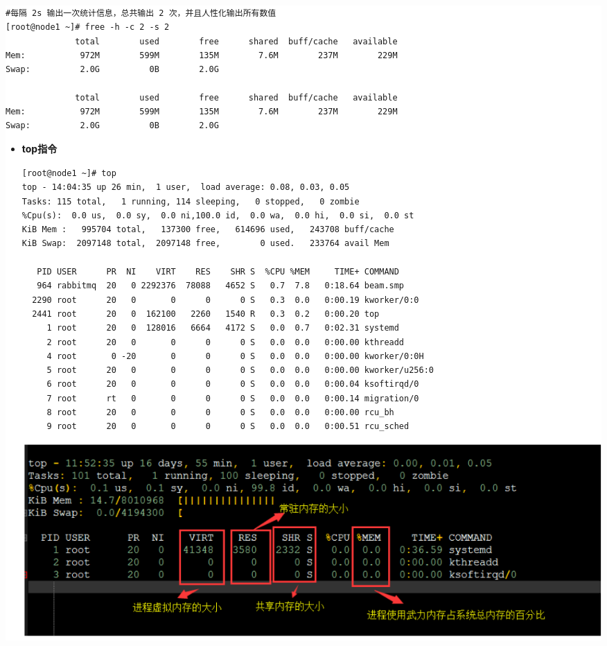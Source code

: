   ```shell
  #每隔 2s 输出一次统计信息，总共输出 2 次，并且人性化输出所有数值
  [root@node1 ~]# free -h -c 2 -s 2
                total        used        free      shared  buff/cache   available
  Mem:           972M        599M        135M        7.6M        237M        229M
  Swap:          2.0G          0B        2.0G
  
                total        used        free      shared  buff/cache   available
  Mem:           972M        599M        135M        7.6M        237M        229M
  Swap:          2.0G          0B        2.0G
  ```

- **top指令**

  ```shell
  [root@node1 ~]# top
  top - 14:04:35 up 26 min,  1 user,  load average: 0.08, 0.03, 0.05
  Tasks: 115 total,   1 running, 114 sleeping,   0 stopped,   0 zombie
  %Cpu(s):  0.0 us,  0.0 sy,  0.0 ni,100.0 id,  0.0 wa,  0.0 hi,  0.0 si,  0.0 st
  KiB Mem :   995704 total,   137300 free,   614696 used,   243708 buff/cache
  KiB Swap:  2097148 total,  2097148 free,        0 used.   233764 avail Mem 
  
     PID USER      PR  NI    VIRT    RES    SHR S  %CPU %MEM     TIME+ COMMAND                                  
     964 rabbitmq  20   0 2292376  78088   4652 S   0.7  7.8   0:18.64 beam.smp                                
    2290 root      20   0       0      0      0 S   0.3  0.0   0:00.19 kworker/0:0                                  
    2441 root      20   0  162100   2260   1540 R   0.3  0.2   0:00.20 top                                      
       1 root      20   0  128016   6664   4172 S   0.0  0.7   0:02.31 systemd                                   
       2 root      20   0       0      0      0 S   0.0  0.0   0:00.00 kthreadd                                 
       4 root       0 -20       0      0      0 S   0.0  0.0   0:00.00 kworker/0:0H                              
       5 root      20   0       0      0      0 S   0.0  0.0   0:00.00 kworker/u256:0                             
       6 root      20   0       0      0      0 S   0.0  0.0   0:00.04 ksoftirqd/0                              
       7 root      rt   0       0      0      0 S   0.0  0.0   0:00.14 migration/0                                   
       8 root      20   0       0      0      0 S   0.0  0.0   0:00.00 rcu_bh     
       9 root      20   0       0      0      0 S   0.0  0.0   0:00.51 rcu_sched
  ```

  ![](../img/linux/linux-img-19.png)
